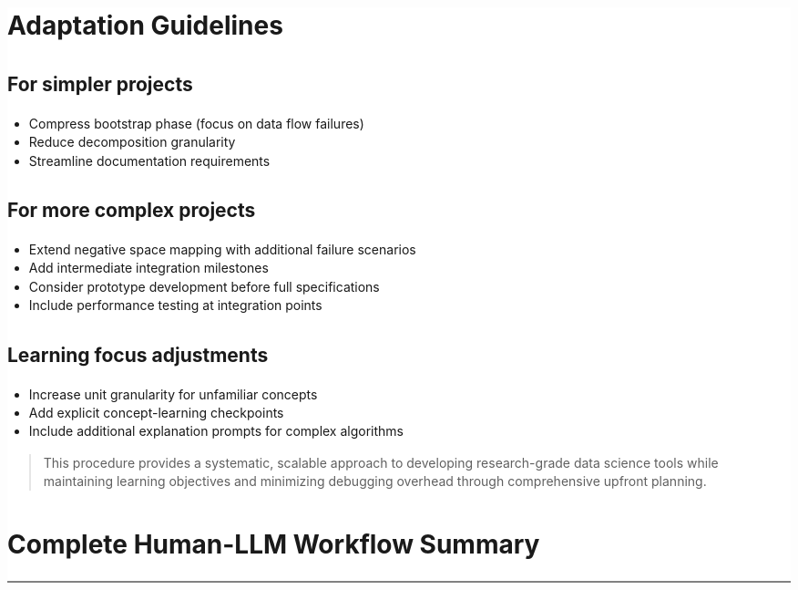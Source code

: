 
<a id="org67eab4f"></a>

# Adaptation Guidelines


<a id="orgf160839"></a>

## For simpler projects

-   Compress bootstrap phase (focus on data flow failures)
-   Reduce decomposition granularity
-   Streamline documentation requirements


<a id="orgf0f3c50"></a>

## For more complex projects

-   Extend negative space mapping with additional failure scenarios
-   Add intermediate integration milestones
-   Consider prototype development before full specifications
-   Include performance testing at integration points


<a id="org2db42ce"></a>

## Learning focus adjustments

-   Increase unit granularity for unfamiliar concepts
-   Add explicit concept-learning checkpoints
-   Include additional explanation prompts for complex algorithms

> This procedure provides a systematic, scalable approach to developing research-grade data science tools while maintaining learning objectives and minimizing debugging overhead through comprehensive upfront planning.


<a id="org9bc010c"></a>

# Complete Human-LLM Workflow Summary

<table border="2" cellspacing="0" cellpadding="6" rules="groups" frame="hsides">


<colgroup>
<col  class="org-right" />

<col  class="org-left" />

<col  class="org-left" />

<col  class="org-left" />

<col  class="org-left" />
